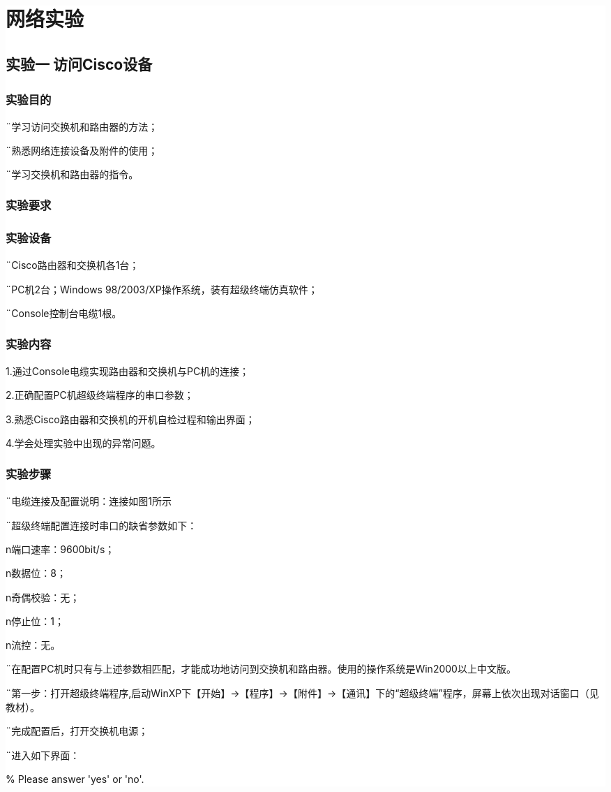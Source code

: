 # 网络实验

## 实验一 访问Cisco设备

### 实验目的

¨学习访问交换机和路由器的方法；

¨熟悉网络连接设备及附件的使用；

¨学习交换机和路由器的指令。

### 实验要求

### 实验设备

¨Cisco路由器和交换机各1台；

¨PC机2台；Windows 98/2003/XP操作系统，装有超级终端仿真软件；

¨Console控制台电缆1根。 

### 实验内容

1.通过Console电缆实现路由器和交换机与PC机的连接；

2.正确配置PC机超级终端程序的串口参数；

3.熟悉Cisco路由器和交换机的开机自检过程和输出界面；

4.学会处理实验中出现的异常问题。

### 实验步骤

¨电缆连接及配置说明：连接如图1所示

¨超级终端配置连接时串口的缺省参数如下：

n端口速率：9600bit/s；

n数据位：8；

n奇偶校验：无；

n停止位：1；

n流控：无。

¨在配置PC机时只有与上述参数相匹配，才能成功地访问到交换机和路由器。使用的操作系统是Win2000以上中文版。

¨第一步：打开超级终端程序,启动WinXP下【开始】→【程序】→【附件】→【通讯】下的“超级终端”程序，屏幕上依次出现对话窗口（见教材）。 

¨完成配置后，打开交换机电源；

¨进入如下界面：

% Please answer 'yes' or 'no'.

